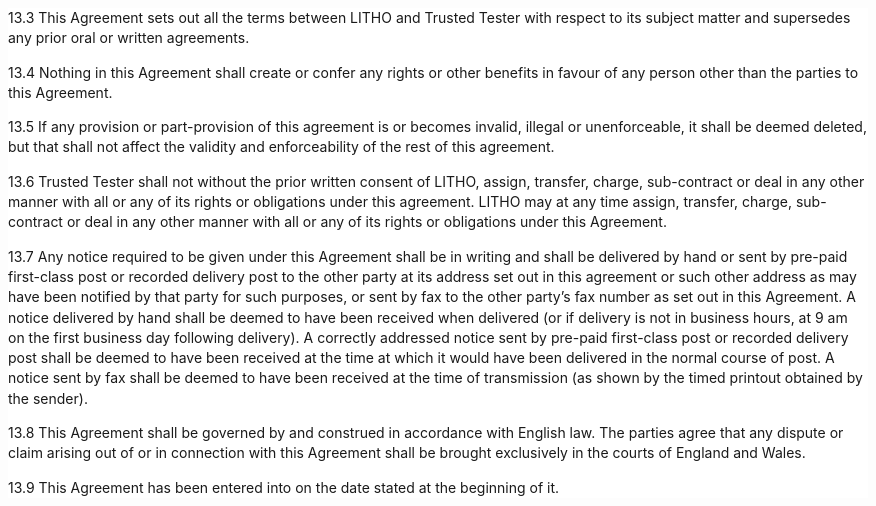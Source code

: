 13.3 This Agreement sets out all the terms between LITHO and Trusted Tester with respect to its subject matter and supersedes any prior oral or written agreements.

13.4 Nothing in this Agreement shall create or confer any rights or other benefits in favour of any person other than the parties to this Agreement.

13.5 If any provision or part-provision of this agreement is or becomes invalid, illegal or unenforceable, it shall be deemed deleted, but that shall not affect the validity and enforceability of the rest of this agreement.

13.6 Trusted Tester shall not without the prior written consent of LITHO, assign, transfer, charge, sub-contract or deal in any other manner with all or any of its rights or obligations under this agreement. LITHO may at any time assign, transfer, charge, sub-contract or deal in any other manner with all or any of its rights or obligations under this Agreement.

13.7 Any notice required to be given under this Agreement shall be in writing and shall be delivered by hand or sent by pre-paid first-class post or recorded delivery post to the other party at its address set out in this agreement or such other address as may have been notified by that party for such purposes, or sent by fax to the other party’s fax number as set out in this Agreement. A notice delivered by hand shall be deemed to have been received when delivered (or if delivery is not in business hours, at 9 am on the first business day following delivery). A correctly addressed notice sent by pre-paid first-class post or recorded delivery post shall be deemed to have been received at the time at which it would have been delivered in the normal course of post. A notice sent by fax shall be deemed to have been received at the time of transmission (as shown by the timed printout obtained by the sender).

13.8 This Agreement shall be governed by and construed in accordance with English law. The parties agree that any dispute or claim arising out of or in connection with this Agreement shall be brought exclusively in the courts of England and Wales.

13.9 This Agreement has been entered into on the date stated at the beginning of it.
